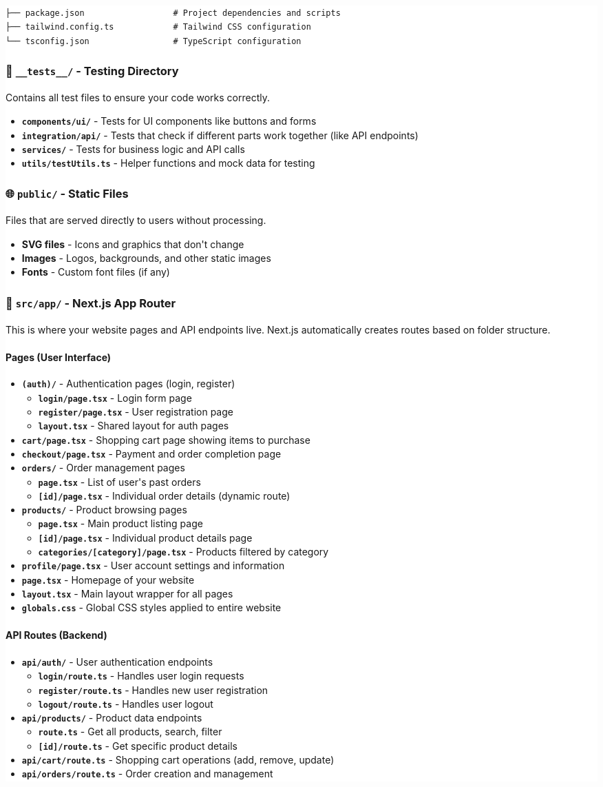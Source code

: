 ```
├── package.json                  # Project dependencies and scripts
├── tailwind.config.ts            # Tailwind CSS configuration
└── tsconfig.json                 # TypeScript configuration
```

### 🧪 `__tests__/` - Testing Directory
Contains all test files to ensure your code works correctly.

- **`components/ui/`** - Tests for UI components like buttons and forms
- **`integration/api/`** - Tests that check if different parts work together (like API endpoints)
- **`services/`** - Tests for business logic and API calls
- **`utils/testUtils.ts`** - Helper functions and mock data for testing

### 🌐 `public/` - Static Files
Files that are served directly to users without processing.

- **SVG files** - Icons and graphics that don't change
- **Images** - Logos, backgrounds, and other static images
- **Fonts** - Custom font files (if any)

### 📱 `src/app/` - Next.js App Router
This is where your website pages and API endpoints live. Next.js automatically creates routes based on folder structure.

#### Pages (User Interface)
- **`(auth)/`** - Authentication pages (login, register)
  - **`login/page.tsx`** - Login form page
  - **`register/page.tsx`** - User registration page
  - **`layout.tsx`** - Shared layout for auth pages
- **`cart/page.tsx`** - Shopping cart page showing items to purchase
- **`checkout/page.tsx`** - Payment and order completion page
- **`orders/`** - Order management pages
  - **`page.tsx`** - List of user's past orders
  - **`[id]/page.tsx`** - Individual order details (dynamic route)
- **`products/`** - Product browsing pages
  - **`page.tsx`** - Main product listing page
  - **`[id]/page.tsx`** - Individual product details page
  - **`categories/[category]/page.tsx`** - Products filtered by category
- **`profile/page.tsx`** - User account settings and information
- **`page.tsx`** - Homepage of your website
- **`layout.tsx`** - Main layout wrapper for all pages
- **`globals.css`** - Global CSS styles applied to entire website

#### API Routes (Backend)
- **`api/auth/`** - User authentication endpoints
  - **`login/route.ts`** - Handles user login requests
  - **`register/route.ts`** - Handles new user registration
  - **`logout/route.ts`** - Handles user logout
- **`api/products/`** - Product data endpoints
  - **`route.ts`** - Get all products, search, filter
  - **`[id]/route.ts`** - Get specific product details
- **`api/cart/route.ts`** - Shopping cart operations (add, remove, update)
- **`api/orders/route.ts`** - Order creation and management

